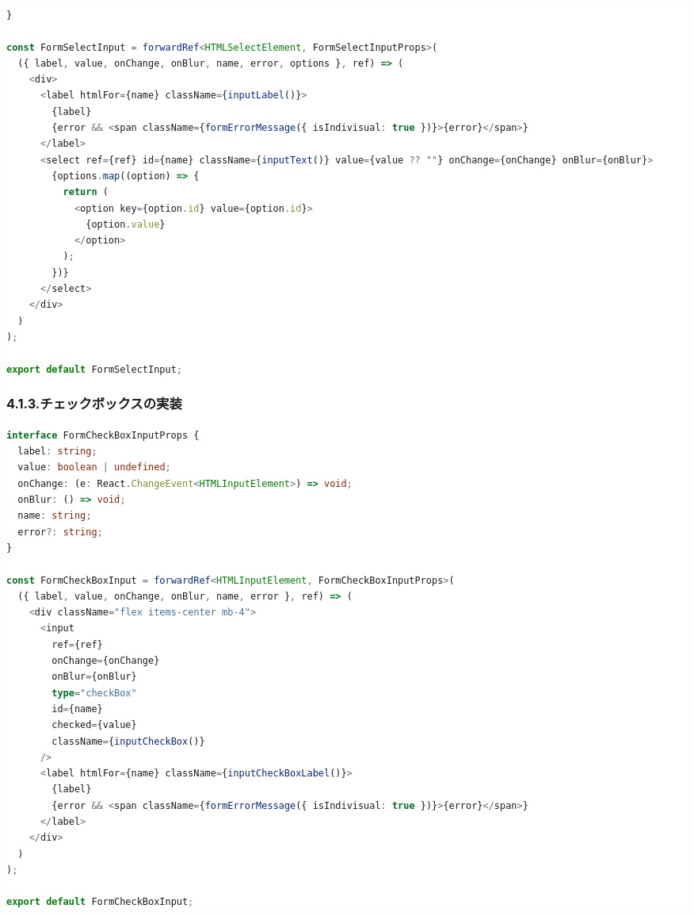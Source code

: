 ```typescript
}

const FormSelectInput = forwardRef<HTMLSelectElement, FormSelectInputProps>(
  ({ label, value, onChange, onBlur, name, error, options }, ref) => (
    <div>
      <label htmlFor={name} className={inputLabel()}>
        {label}
        {error && <span className={formErrorMessage({ isIndivisual: true })}>{error}</span>}
      </label>
      <select ref={ref} id={name} className={inputText()} value={value ?? ""} onChange={onChange} onBlur={onBlur}>
        {options.map((option) => {
          return (
            <option key={option.id} value={option.id}>
              {option.value}
            </option>
          );
        })}
      </select>
    </div>
  )
);

export default FormSelectInput;
```

### 4.1.3.チェックボックスの実装

```typescript
interface FormCheckBoxInputProps {
  label: string;
  value: boolean | undefined;
  onChange: (e: React.ChangeEvent<HTMLInputElement>) => void;
  onBlur: () => void;
  name: string;
  error?: string;
}

const FormCheckBoxInput = forwardRef<HTMLInputElement, FormCheckBoxInputProps>(
  ({ label, value, onChange, onBlur, name, error }, ref) => (
    <div className="flex items-center mb-4">
      <input
        ref={ref}
        onChange={onChange}
        onBlur={onBlur}
        type="checkBox"
        id={name}
        checked={value}
        className={inputCheckBox()}
      />
      <label htmlFor={name} className={inputCheckBoxLabel()}>
        {label}
        {error && <span className={formErrorMessage({ isIndivisual: true })}>{error}</span>}
      </label>
    </div>
  )
);

export default FormCheckBoxInput;
```
